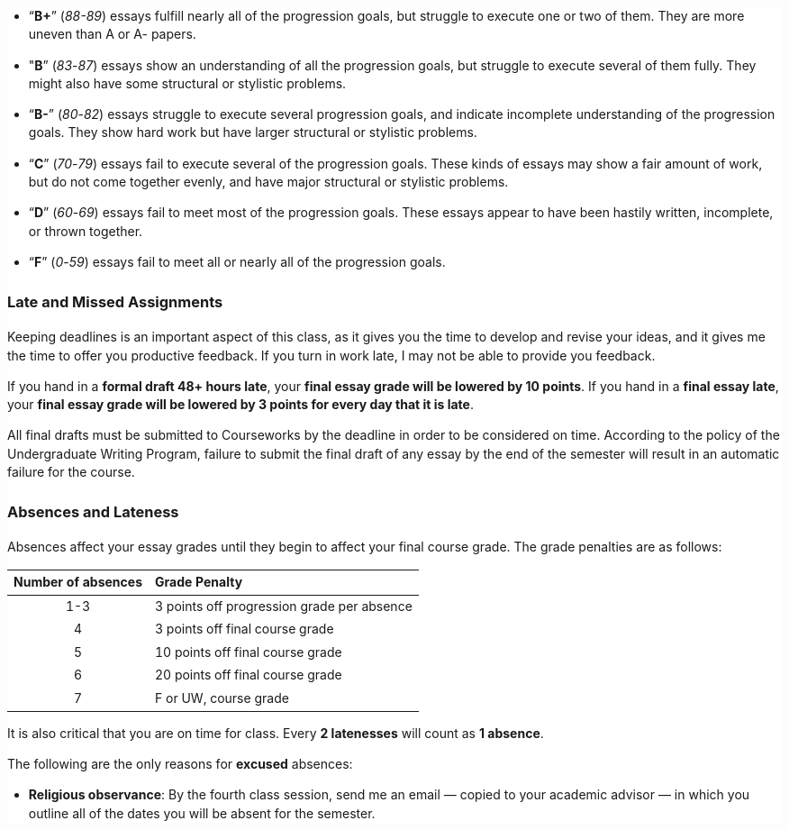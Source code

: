 - “__B+__” (_88-89_) essays fulfill nearly all of the progression goals, but struggle to execute one or two of them. They are more uneven than A or A- papers.

- "__B__” (_83_-_87_) essays show an understanding of all the progression goals, but struggle to execute several of them fully. They might also have some structural or stylistic problems.

- “__B-__” (_80_-_82_) essays struggle to execute several progression goals, and indicate incomplete understanding of the progression goals. They show hard work but have larger structural or stylistic problems.  

- “__C__” (_70_-_79_) essays fail to execute several of the progression goals. These kinds of essays may show a fair amount of work, but do not come together evenly, and have major structural or stylistic problems.

- “__D__” (_60_-_69_) essays fail to meet most of the progression goals. These essays appear to have been hastily written, incomplete, or thrown together.

- “__F__” (_0_-_59_) essays fail to meet all or nearly all of the progression goals.

### Late and Missed Assignments<a name="late-and-missed-assignments"></a>

Keeping deadlines is an important aspect of this class, as it gives you the time to develop and revise your ideas, and it gives me the time to offer you productive feedback. If you turn in work late, I may not be able to provide you feedback.

If you hand in a **formal draft 48+ hours late**, your **final essay grade will be lowered by 10 points**. If you hand in a **final essay late**, your **final essay grade will be lowered by 3 points for every day that it is late**.  

All final drafts must be submitted to Courseworks by the deadline in order to be considered on time. According to the policy of the Undergraduate Writing Program, failure to submit the final draft of any essay by the end of the semester will result in an automatic failure for the course.

### Absences and Lateness<a name="participation-grade"></a>  

Absences affect your essay grades until they begin to affect your final course grade. The grade penalties are as follows:

|Number of absences|Grade Penalty|
|:----------------:|:------------|
|1-3| 3 points off progression grade per absence |
|4| 3 points off final course grade |
|5| 10 points off final course grade |
|6| 20 points off final course grade |
|7| F or UW, course grade |

It is also critical that you are on time for class. Every **2 latenesses** will count as **1 absence**.

The following are the only reasons for **excused** absences:   

- __Religious observance__: By the fourth class session, send me an email — copied to your academic advisor — in which you outline all of the dates you will be absent for the semester.
